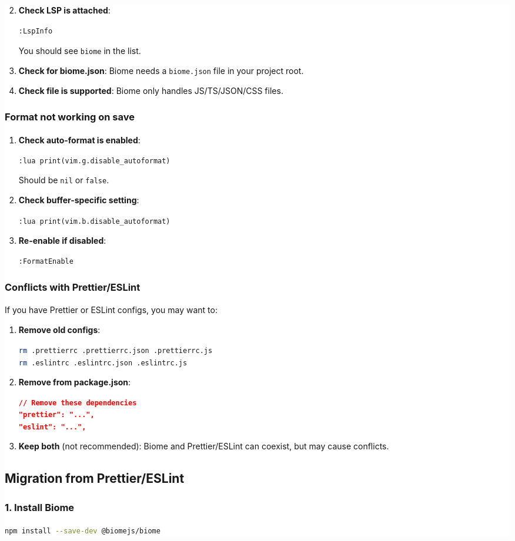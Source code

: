 2. **Check LSP is attached**:
   ```vim
   :LspInfo
   ```
   You should see `biome` in the list.

3. **Check for biome.json**:
   Biome needs a `biome.json` file in your project root.

4. **Check file is supported**:
   Biome only handles JS/TS/JSON/CSS files.

### Format not working on save

1. **Check auto-format is enabled**:
   ```vim
   :lua print(vim.g.disable_autoformat)
   ```
   Should be `nil` or `false`.

2. **Check buffer-specific setting**:
   ```vim
   :lua print(vim.b.disable_autoformat)
   ```

3. **Re-enable if disabled**:
   ```vim
   :FormatEnable
   ```

### Conflicts with Prettier/ESLint

If you have Prettier or ESLint configs, you may want to:

1. **Remove old configs**:
   ```bash
   rm .prettierrc .prettierrc.json .prettierrc.js
   rm .eslintrc .eslintrc.json .eslintrc.js
   ```

2. **Remove from package.json**:
   ```json
   // Remove these dependencies
   "prettier": "...",
   "eslint": "...",
   ```

3. **Keep both** (not recommended):
   Biome and Prettier/ESLint can coexist, but may cause conflicts.

## Migration from Prettier/ESLint

### 1. Install Biome

```bash
npm install --save-dev @biomejs/biome
```
